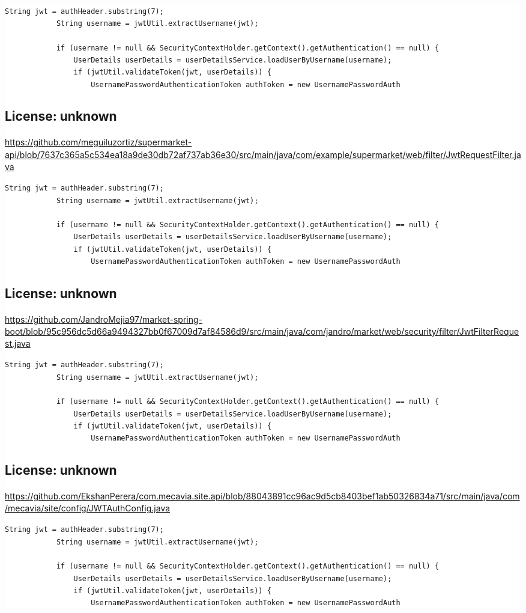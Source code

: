 ```
String jwt = authHeader.substring(7);
            String username = jwtUtil.extractUsername(jwt);

            if (username != null && SecurityContextHolder.getContext().getAuthentication() == null) {
                UserDetails userDetails = userDetailsService.loadUserByUsername(username);
                if (jwtUtil.validateToken(jwt, userDetails)) {
                    UsernamePasswordAuthenticationToken authToken = new UsernamePasswordAuth
```


## License: unknown
https://github.com/meguiluzortiz/supermarket-api/blob/7637c365a5c534ea18a9de30db72af737ab36e30/src/main/java/com/example/supermarket/web/filter/JwtRequestFilter.java

```
String jwt = authHeader.substring(7);
            String username = jwtUtil.extractUsername(jwt);

            if (username != null && SecurityContextHolder.getContext().getAuthentication() == null) {
                UserDetails userDetails = userDetailsService.loadUserByUsername(username);
                if (jwtUtil.validateToken(jwt, userDetails)) {
                    UsernamePasswordAuthenticationToken authToken = new UsernamePasswordAuth
```


## License: unknown
https://github.com/JandroMejia97/market-spring-boot/blob/95c956dc5d66a9494327bb0f67009d7af84586d9/src/main/java/com/jandro/market/web/security/filter/JwtFilterRequest.java

```
String jwt = authHeader.substring(7);
            String username = jwtUtil.extractUsername(jwt);

            if (username != null && SecurityContextHolder.getContext().getAuthentication() == null) {
                UserDetails userDetails = userDetailsService.loadUserByUsername(username);
                if (jwtUtil.validateToken(jwt, userDetails)) {
                    UsernamePasswordAuthenticationToken authToken = new UsernamePasswordAuth
```


## License: unknown
https://github.com/EkshanPerera/com.mecavia.site.api/blob/88043891cc96ac9d5cb8403bef1ab50326834a71/src/main/java/com/mecavia/site/config/JWTAuthConfig.java

```
String jwt = authHeader.substring(7);
            String username = jwtUtil.extractUsername(jwt);

            if (username != null && SecurityContextHolder.getContext().getAuthentication() == null) {
                UserDetails userDetails = userDetailsService.loadUserByUsername(username);
                if (jwtUtil.validateToken(jwt, userDetails)) {
                    UsernamePasswordAuthenticationToken authToken = new UsernamePasswordAuth
```
